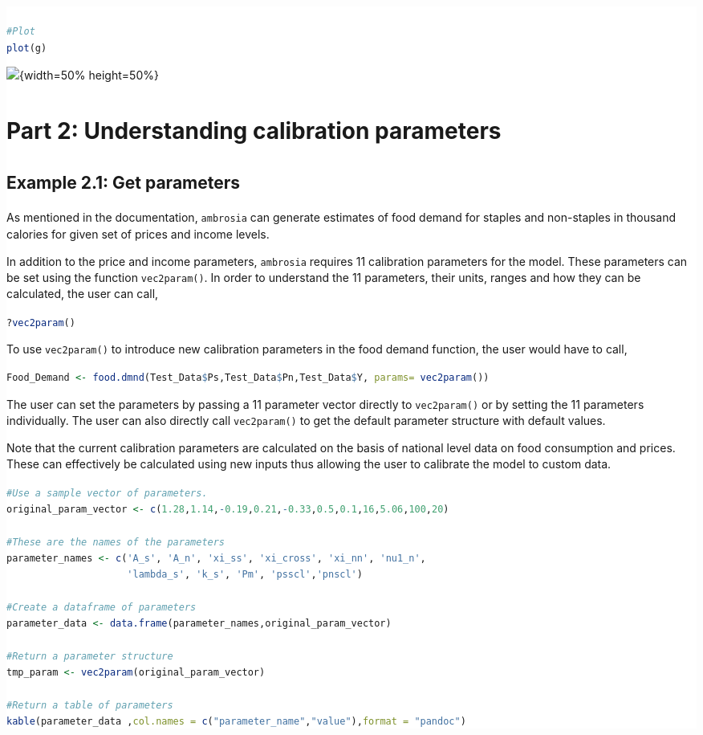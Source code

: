 ```r

#Plot
plot(g)
```
![](example_6.png){width=50% height=50%} 

# Part 2: Understanding calibration parameters

## Example 2.1: Get parameters

As mentioned in the documentation, `ambrosia` can generate estimates of food demand for staples and non-staples in thousand calories for given set of prices and income levels.

In addition to the price and income parameters, `ambrosia` requires 11 calibration parameters for the model. These parameters can be set using the function `vec2param()`. In order to understand the 11 parameters, their units, ranges and how they can be calculated, the user can call,

```r
?vec2param()
```
To use `vec2param()` to introduce new calibration parameters in the food demand function, the user would have to call,

```r
Food_Demand <- food.dmnd(Test_Data$Ps,Test_Data$Pn,Test_Data$Y, params= vec2param()) 
```
The user can set the parameters by passing a 11 parameter vector directly to `vec2param()` or by setting the 11 parameters individually. The user can also directly call `vec2param()` to get the default parameter structure with default values.

Note that the current calibration parameters are calculated on the basis of national level data on food consumption and prices. These can effectively be calculated using new inputs thus allowing the user to calibrate the model to custom data.  

```r
#Use a sample vector of parameters. 
original_param_vector <- c(1.28,1.14,-0.19,0.21,-0.33,0.5,0.1,16,5.06,100,20) 

#These are the names of the parameters
parameter_names <- c('A_s', 'A_n', 'xi_ss', 'xi_cross', 'xi_nn', 'nu1_n',
                     'lambda_s', 'k_s', 'Pm', 'psscl','pnscl')

#Create a dataframe of parameters
parameter_data <- data.frame(parameter_names,original_param_vector)

#Return a parameter structure
tmp_param <- vec2param(original_param_vector)

#Return a table of parameters
kable(parameter_data ,col.names = c("parameter_name","value"),format = "pandoc")
```

